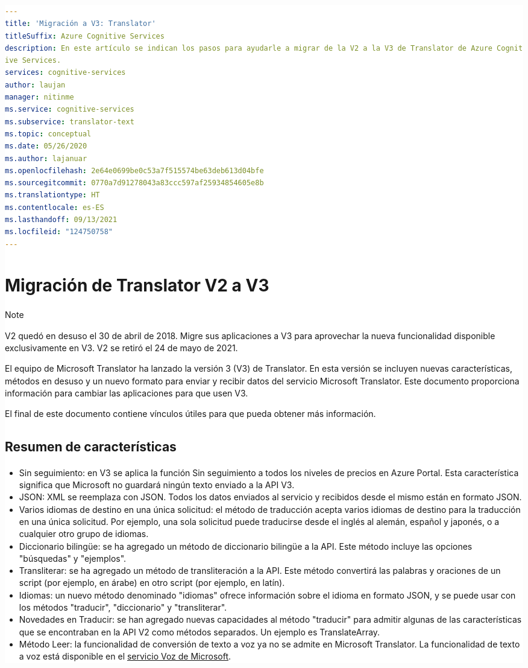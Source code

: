 ```yaml
---
title: 'Migración a V3: Translator'
titleSuffix: Azure Cognitive Services
description: En este artículo se indican los pasos para ayudarle a migrar de la V2 a la V3 de Translator de Azure Cognitive Services.
services: cognitive-services
author: laujan
manager: nitinme
ms.service: cognitive-services
ms.subservice: translator-text
ms.topic: conceptual
ms.date: 05/26/2020
ms.author: lajanuar
ms.openlocfilehash: 2e64e0699be0c53a7f515574be63deb613d04bfe
ms.sourcegitcommit: 0770a7d91278043a83ccc597af25934854605e8b
ms.translationtype: HT
ms.contentlocale: es-ES
ms.lasthandoff: 09/13/2021
ms.locfileid: "124750758"
---
```

# <a name="translator-v2-to-v3-migration"></a>Migración de Translator V2 a V3

> [!NOTE]
> V2 quedó en desuso el 30 de abril de 2018. Migre sus aplicaciones a V3 para aprovechar la nueva funcionalidad disponible exclusivamente en V3. V2 se retiró el 24 de mayo de 2021. 

El equipo de Microsoft Translator ha lanzado la versión 3 (V3) de Translator. En esta versión se incluyen nuevas características, métodos en desuso y un nuevo formato para enviar y recibir datos del servicio Microsoft Translator. Este documento proporciona información para cambiar las aplicaciones para que usen V3. 

El final de este documento contiene vínculos útiles para que pueda obtener más información.

## <a name="summary-of-features"></a>Resumen de características

* Sin seguimiento: en V3 se aplica la función Sin seguimiento a todos los niveles de precios en Azure Portal. Esta característica significa que Microsoft no guardará ningún texto enviado a la API V3.
* JSON: XML se reemplaza con JSON. Todos los datos enviados al servicio y recibidos desde el mismo están en formato JSON.
* Varios idiomas de destino en una única solicitud: el método de traducción acepta varios idiomas de destino para la traducción en una única solicitud. Por ejemplo, una sola solicitud puede traducirse desde el inglés al alemán, español y japonés, o a cualquier otro grupo de idiomas.
* Diccionario bilingüe: se ha agregado un método de diccionario bilingüe a la API. Este método incluye las opciones "búsquedas" y "ejemplos".
* Transliterar: se ha agregado un método de transliteración a la API. Este método convertirá las palabras y oraciones de un script (por ejemplo, en árabe) en otro script (por ejemplo, en latín).
* Idiomas: un nuevo método denominado "idiomas" ofrece información sobre el idioma en formato JSON, y se puede usar con los métodos "traducir", "diccionario" y "transliterar".
* Novedades en Traducir: se han agregado nuevas capacidades al método "traducir" para admitir algunas de las características que se encontraban en la API V2 como métodos separados. Un ejemplo es TranslateArray.
* Método Leer: la funcionalidad de conversión de texto a voz ya no se admite en Microsoft Translator. La funcionalidad de texto a voz está disponible en el [servicio Voz de Microsoft](../speech-service/text-to-speech.md).
